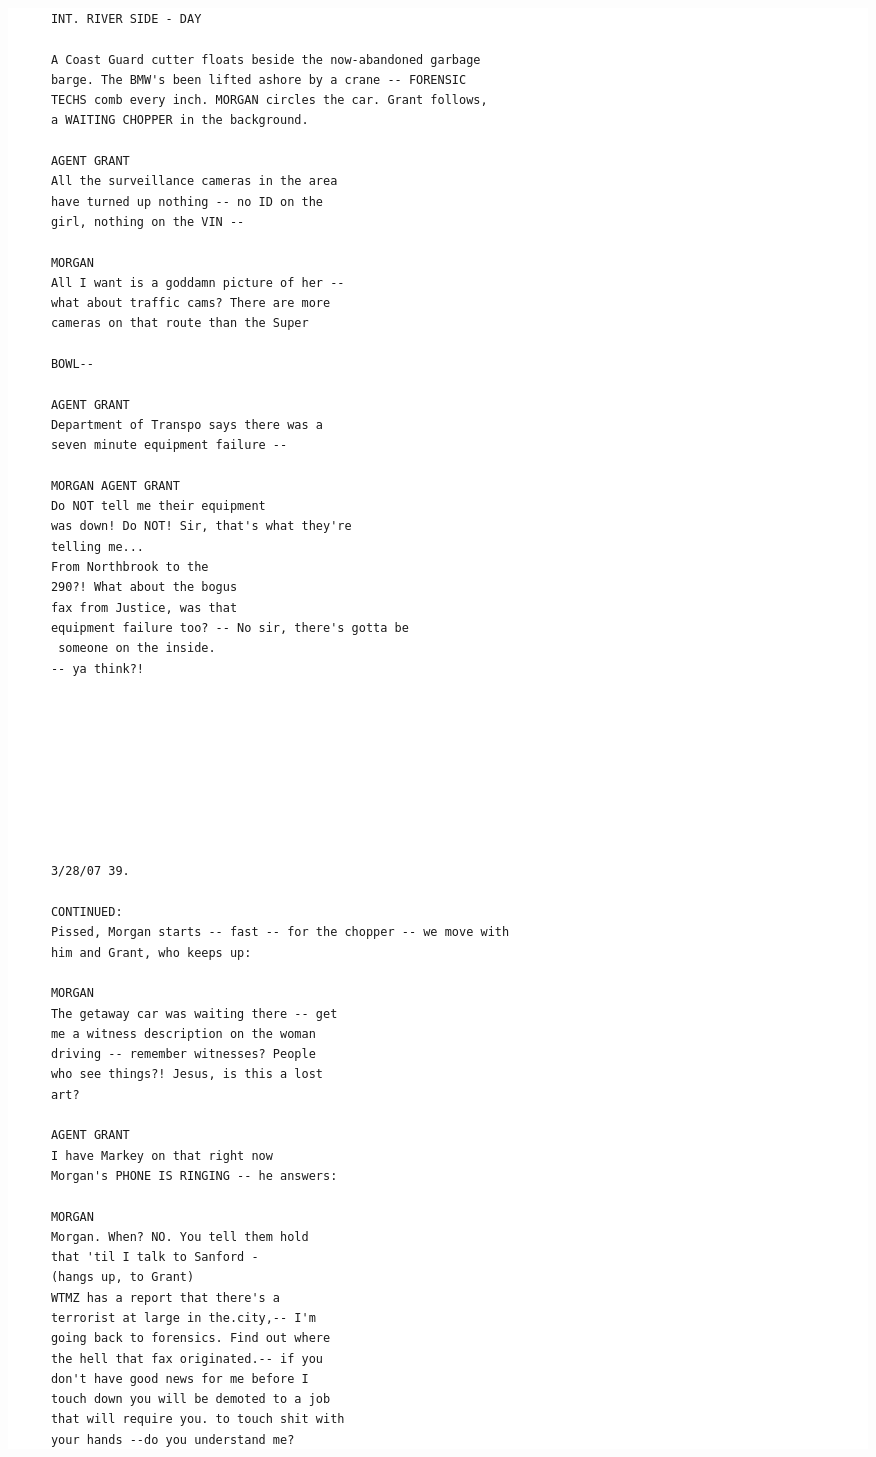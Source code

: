           INT. RIVER SIDE - DAY

          A Coast Guard cutter floats beside the now-abandoned garbage
          barge. The BMW's been lifted ashore by a crane -- FORENSIC
          TECHS comb every inch. MORGAN circles the car. Grant follows,
          a WAITING CHOPPER in the background.

          AGENT GRANT
          All the surveillance cameras in the area
          have turned up nothing -- no ID on the
          girl, nothing on the VIN --

          MORGAN
          All I want is a goddamn picture of her --
          what about traffic cams? There are more
          cameras on that route than the Super

          BOWL--

          AGENT GRANT
          Department of Transpo says there was a
          seven minute equipment failure --

          MORGAN AGENT GRANT
          Do NOT tell me their equipment
          was down! Do NOT! Sir, that's what they're
          telling me...
          From Northbrook to the
          290?! What about the bogus
          fax from Justice, was that
          equipment failure too? -- No sir, there's gotta be
           someone on the inside.
          -- ya think?!

          

          

          

          

          3/28/07 39.

          CONTINUED:
          Pissed, Morgan starts -- fast -- for the chopper -- we move with
          him and Grant, who keeps up:

          MORGAN
          The getaway car was waiting there -- get
          me a witness description on the woman
          driving -- remember witnesses? People
          who see things?! Jesus, is this a lost
          art?

          AGENT GRANT
          I have Markey on that right now
          Morgan's PHONE IS RINGING -- he answers:

          MORGAN
          Morgan. When? NO. You tell them hold
          that 'til I talk to Sanford -
          (hangs up, to Grant)
          WTMZ has a report that there's a
          terrorist at large in the.city,-- I'm
          going back to forensics. Find out where
          the hell that fax originated.-- if you
          don't have good news for me before I
          touch down you will be demoted to a job
          that will require you. to touch shit with
          your hands --do you understand me?
